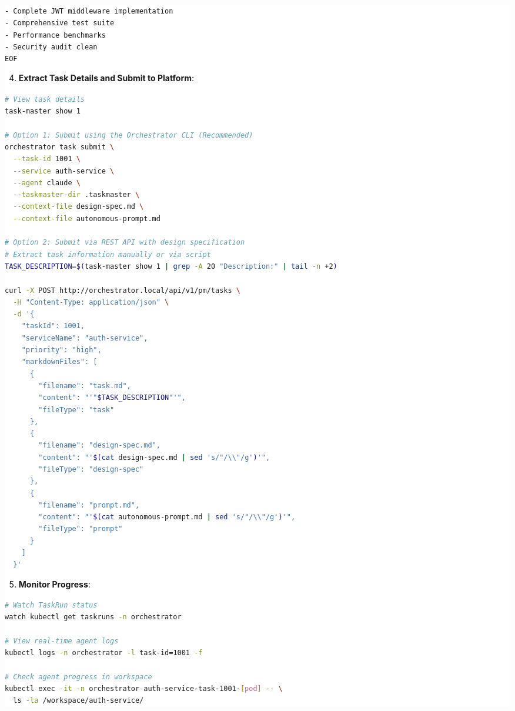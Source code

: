 ```
- Complete JWT middleware implementation
- Comprehensive test suite
- Performance benchmarks
- Security audit clean
EOF
```

4. **Extract Task Details and Submit to Platform**:
```bash
# View task details
task-master show 1

# Option 1: Submit using the Orchestrator CLI (Recommended)
orchestrator task submit \
  --task-id 1001 \
  --service auth-service \
  --agent claude \
  --taskmaster-dir .taskmaster \
  --context-file design-spec.md \
  --context-file autonomous-prompt.md

# Option 2: Submit via REST API with design specification
# Extract task information manually or via script
TASK_DESCRIPTION=$(task-master show 1 | grep -A 20 "Description:" | tail -n +2)

curl -X POST http://orchestrator.local/api/v1/pm/tasks \
  -H "Content-Type: application/json" \
  -d '{
    "taskId": 1001,
    "serviceName": "auth-service",
    "priority": "high",
    "markdownFiles": [
      {
        "filename": "task.md",
        "content": "'"$TASK_DESCRIPTION"'",
        "fileType": "task"
      },
      {
        "filename": "design-spec.md",
        "content": "'$(cat design-spec.md | sed 's/"/\\"/g')'",
        "fileType": "design-spec"
      },
      {
        "filename": "prompt.md",
        "content": "'$(cat autonomous-prompt.md | sed 's/"/\\"/g')'",
        "fileType": "prompt"
      }
    ]
  }'
```

5. **Monitor Progress**:
```bash
# Watch TaskRun status
watch kubectl get taskruns -n orchestrator

# View real-time agent logs
kubectl logs -n orchestrator -l task-id=1001 -f

# Check agent progress in workspace
kubectl exec -it -n orchestrator auth-service-task-1001-[pod] -- \
  ls -la /workspace/auth-service/
```
